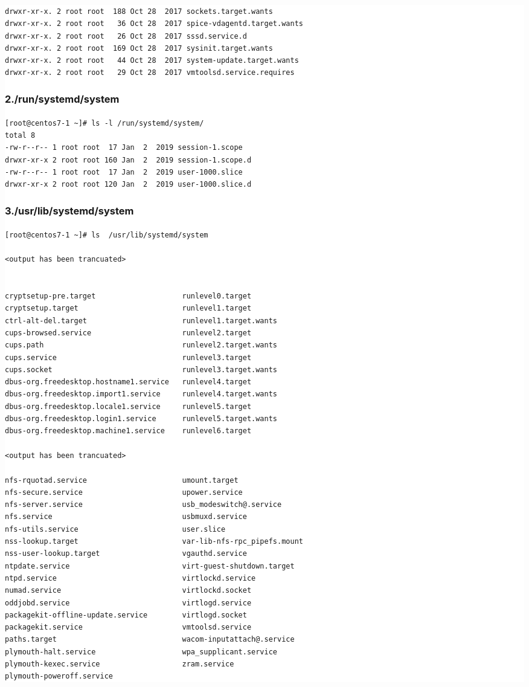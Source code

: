 ```
drwxr-xr-x. 2 root root  188 Oct 28  2017 sockets.target.wants
drwxr-xr-x. 2 root root   36 Oct 28  2017 spice-vdagentd.target.wants
drwxr-xr-x. 2 root root   26 Oct 28  2017 sssd.service.d
drwxr-xr-x. 2 root root  169 Oct 28  2017 sysinit.target.wants
drwxr-xr-x. 2 root root   44 Oct 28  2017 system-update.target.wants
drwxr-xr-x. 2 root root   29 Oct 28  2017 vmtoolsd.service.requires
```

### 2./run/systemd/system 

```
[root@centos7-1 ~]# ls -l /run/systemd/system/
total 8
-rw-r--r-- 1 root root  17 Jan  2  2019 session-1.scope
drwxr-xr-x 2 root root 160 Jan  2  2019 session-1.scope.d
-rw-r--r-- 1 root root  17 Jan  2  2019 user-1000.slice
drwxr-xr-x 2 root root 120 Jan  2  2019 user-1000.slice.d
```

### 3./usr/lib/systemd/system

```
[root@centos7-1 ~]# ls  /usr/lib/systemd/system

<output has been trancuated>


cryptsetup-pre.target                    runlevel0.target
cryptsetup.target                        runlevel1.target
ctrl-alt-del.target                      runlevel1.target.wants
cups-browsed.service                     runlevel2.target
cups.path                                runlevel2.target.wants
cups.service                             runlevel3.target
cups.socket                              runlevel3.target.wants
dbus-org.freedesktop.hostname1.service   runlevel4.target
dbus-org.freedesktop.import1.service     runlevel4.target.wants
dbus-org.freedesktop.locale1.service     runlevel5.target
dbus-org.freedesktop.login1.service      runlevel5.target.wants
dbus-org.freedesktop.machine1.service    runlevel6.target

<output has been trancuated>

nfs-rquotad.service                      umount.target
nfs-secure.service                       upower.service
nfs-server.service                       usb_modeswitch@.service
nfs.service                              usbmuxd.service
nfs-utils.service                        user.slice
nss-lookup.target                        var-lib-nfs-rpc_pipefs.mount
nss-user-lookup.target                   vgauthd.service
ntpdate.service                          virt-guest-shutdown.target
ntpd.service                             virtlockd.service
numad.service                            virtlockd.socket
oddjobd.service                          virtlogd.service
packagekit-offline-update.service        virtlogd.socket
packagekit.service                       vmtoolsd.service
paths.target                             wacom-inputattach@.service
plymouth-halt.service                    wpa_supplicant.service
plymouth-kexec.service                   zram.service
plymouth-poweroff.service
```
